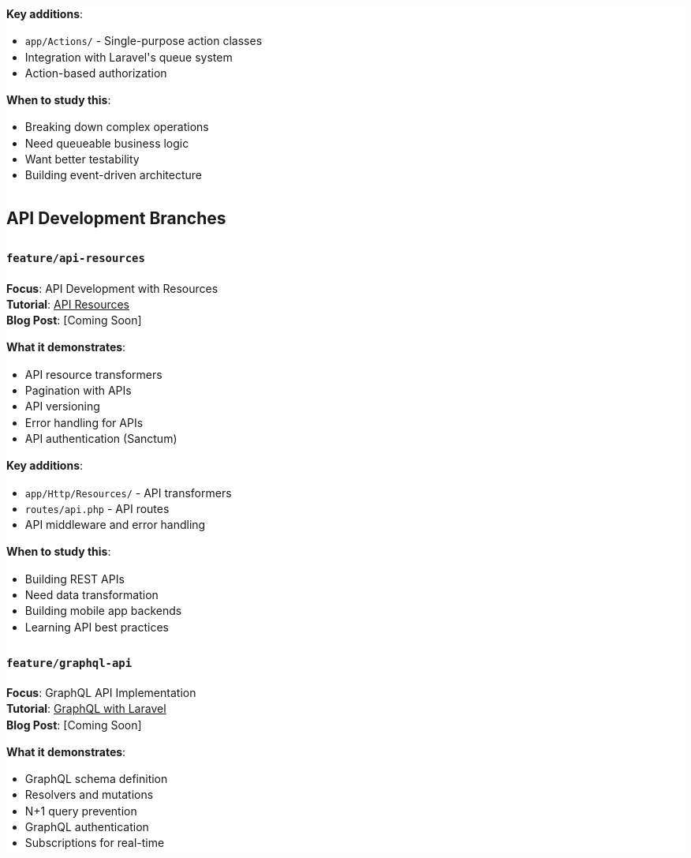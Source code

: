 **Key additions**:

- `app/Actions/` - Single-purpose action classes
- Integration with Laravel's queue system
- Action-based authorization

**When to study this**:

- Breaking down complex operations
- Need queueable business logic
- Want better testability
- Building event-driven architecture

## API Development Branches

### `feature/api-resources`

**Focus**: API Development with Resources  
**Tutorial**: [API Resources](../tutorials/api-resources.md)  
**Blog Post**: [Coming Soon]

**What it demonstrates**:

- API resource transformers
- Pagination with APIs
- API versioning
- Error handling for APIs
- API authentication (Sanctum)

**Key additions**:

- `app/Http/Resources/` - API transformers
- `routes/api.php` - API routes
- API middleware and error handling

**When to study this**:

- Building REST APIs
- Need data transformation
- Building mobile app backends
- Learning API best practices

### `feature/graphql-api`

**Focus**: GraphQL API Implementation  
**Tutorial**: [GraphQL with Laravel](../tutorials/graphql.md)  
**Blog Post**: [Coming Soon]

**What it demonstrates**:

- GraphQL schema definition
- Resolvers and mutations
- N+1 query prevention
- GraphQL authentication
- Subscriptions for real-time
